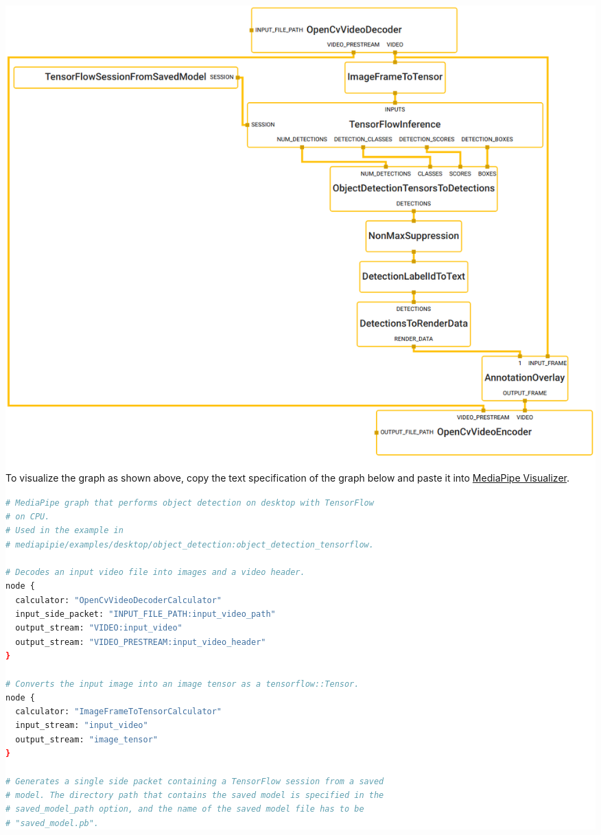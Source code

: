 ![graph visualization](images/object_detection_desktop_tensorflow.png)

To visualize the graph as shown above, copy the text specification of the graph
below and paste it into
[MediaPipe Visualizer](https://viz.mediapipe.dev).

```bash
# MediaPipe graph that performs object detection on desktop with TensorFlow
# on CPU.
# Used in the example in
# mediapipie/examples/desktop/object_detection:object_detection_tensorflow.

# Decodes an input video file into images and a video header.
node {
  calculator: "OpenCvVideoDecoderCalculator"
  input_side_packet: "INPUT_FILE_PATH:input_video_path"
  output_stream: "VIDEO:input_video"
  output_stream: "VIDEO_PRESTREAM:input_video_header"
}

# Converts the input image into an image tensor as a tensorflow::Tensor.
node {
  calculator: "ImageFrameToTensorCalculator"
  input_stream: "input_video"
  output_stream: "image_tensor"
}

# Generates a single side packet containing a TensorFlow session from a saved
# model. The directory path that contains the saved model is specified in the
# saved_model_path option, and the name of the saved model file has to be
# "saved_model.pb".
```